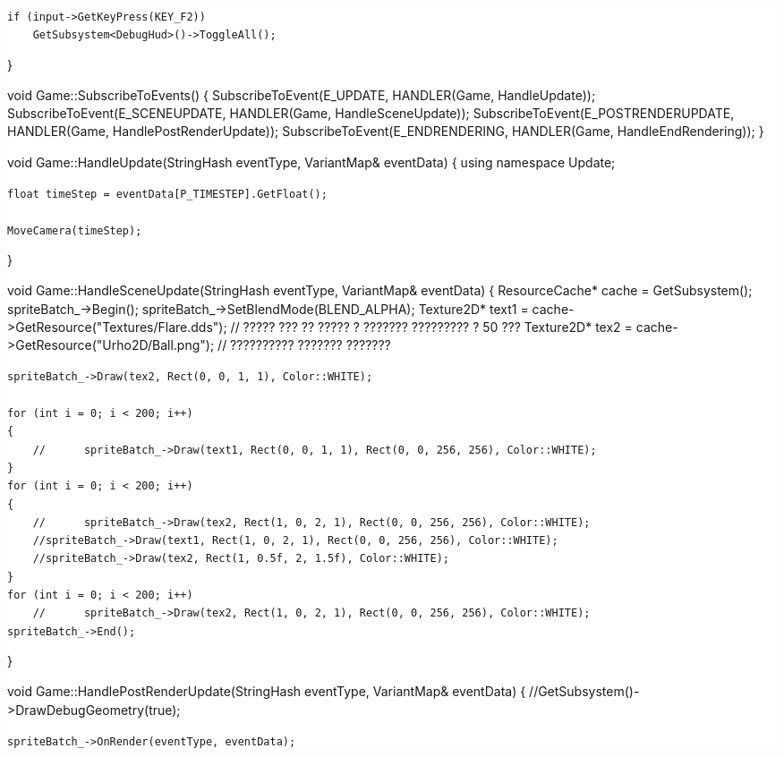 	if (input->GetKeyPress(KEY_F2))
		GetSubsystem<DebugHud>()->ToggleAll();
}


void Game::SubscribeToEvents()
{
	SubscribeToEvent(E_UPDATE, HANDLER(Game, HandleUpdate));
	SubscribeToEvent(E_SCENEUPDATE, HANDLER(Game, HandleSceneUpdate));
	SubscribeToEvent(E_POSTRENDERUPDATE, HANDLER(Game, HandlePostRenderUpdate));
	SubscribeToEvent(E_ENDRENDERING, HANDLER(Game, HandleEndRendering));
}


void Game::HandleUpdate(StringHash eventType, VariantMap& eventData)
{
	using namespace Update;

	float timeStep = eventData[P_TIMESTEP].GetFloat();

	MoveCamera(timeStep);
}


void Game::HandleSceneUpdate(StringHash eventType, VariantMap& eventData)
{
	ResourceCache* cache = GetSubsystem<ResourceCache>();
	spriteBatch_->Begin();
	spriteBatch_->SetBlendMode(BLEND_ALPHA);
	Texture2D* text1 = cache->GetResource<Texture2D>("Textures/Flare.dds"); // ????? ??? ?? ????? ? ??????? ????????? ? 50 ???
	Texture2D* tex2 = cache->GetResource<Texture2D>("Urho2D/Ball.png"); // ?????????? ??????? ???????
	
	spriteBatch_->Draw(tex2, Rect(0, 0, 1, 1), Color::WHITE);
	
	for (int i = 0; i < 200; i++)
	{
		//		spriteBatch_->Draw(text1, Rect(0, 0, 1, 1), Rect(0, 0, 256, 256), Color::WHITE);
	}
	for (int i = 0; i < 200; i++)
	{
		//		spriteBatch_->Draw(tex2, Rect(1, 0, 2, 1), Rect(0, 0, 256, 256), Color::WHITE);
		//spriteBatch_->Draw(text1, Rect(1, 0, 2, 1), Rect(0, 0, 256, 256), Color::WHITE);
		//spriteBatch_->Draw(tex2, Rect(1, 0.5f, 2, 1.5f), Color::WHITE);
	}
	for (int i = 0; i < 200; i++)
		//		spriteBatch_->Draw(tex2, Rect(1, 0, 2, 1), Rect(0, 0, 256, 256), Color::WHITE);
	spriteBatch_->End();
}



void Game::HandlePostRenderUpdate(StringHash eventType, VariantMap& eventData)
{
	//GetSubsystem<Renderer>()->DrawDebugGeometry(true);

	spriteBatch_->OnRender(eventType, eventData);
